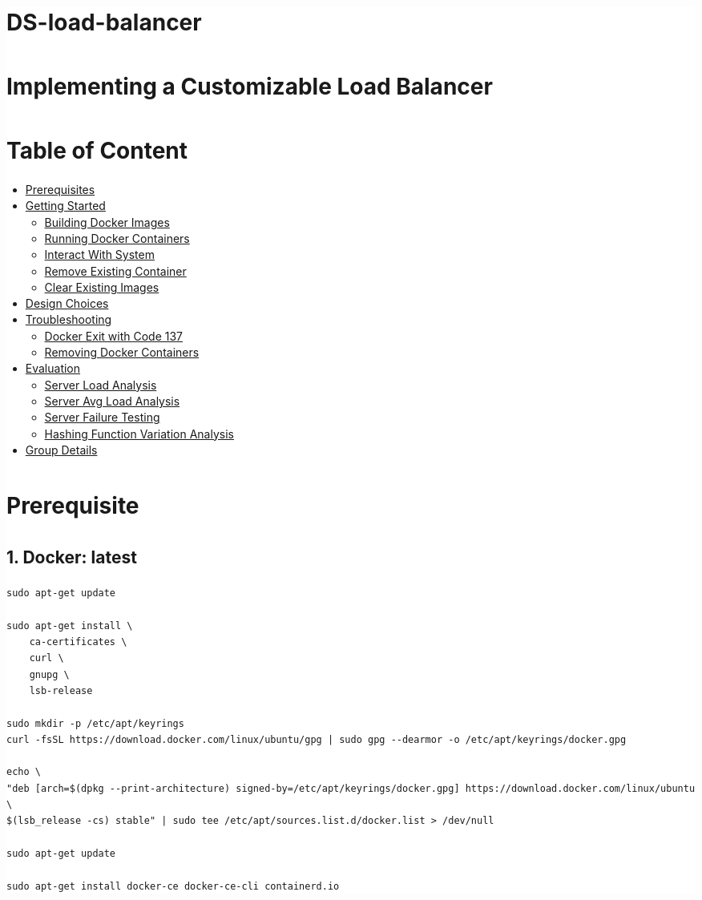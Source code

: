 # DS-load-balancer

# Implementing a Customizable Load Balancer

# Table of Content

- [Prerequisites](#prerequisites)
- [Getting Started](#getting-started)
  - [Building Docker Images](#building-docker-images)
  - [Running Docker Containers](#running-docker-containers)
  - [Interact With System](#interact-with-system)
  - [Remove Existing Container](#interact-with-system)
  - [Clear Existing Images](#clear-existing-images)
- [Design Choices](#design-choices)
- [Troubleshooting](#troubleshooting)
  - [Docker Exit with Code 137](#docker-exit-with-code-137)
  - [Removing Docker Containers](#removing-docker-containers)
- [Evaluation](#evaluation)
  - [Server Load Analysis](#server-load-analysis)
  - [Server Avg Load Analysis](#server-avg-load-analysis)
  - [Server Failure Testing](#server-failure-testing)
  - [Hashing Function Variation Analysis](#hashing-function-variation-analysis)
- [Group Details](#group-details)


# Prerequisite

## 1. Docker: latest

    sudo apt-get update

    sudo apt-get install \
        ca-certificates \
        curl \
        gnupg \
        lsb-release

    sudo mkdir -p /etc/apt/keyrings
    curl -fsSL https://download.docker.com/linux/ubuntu/gpg | sudo gpg --dearmor -o /etc/apt/keyrings/docker.gpg

    echo \
    "deb [arch=$(dpkg --print-architecture) signed-by=/etc/apt/keyrings/docker.gpg] https://download.docker.com/linux/ubuntu \
    $(lsb_release -cs) stable" | sudo tee /etc/apt/sources.list.d/docker.list > /dev/null

    sudo apt-get update

    sudo apt-get install docker-ce docker-ce-cli containerd.io

